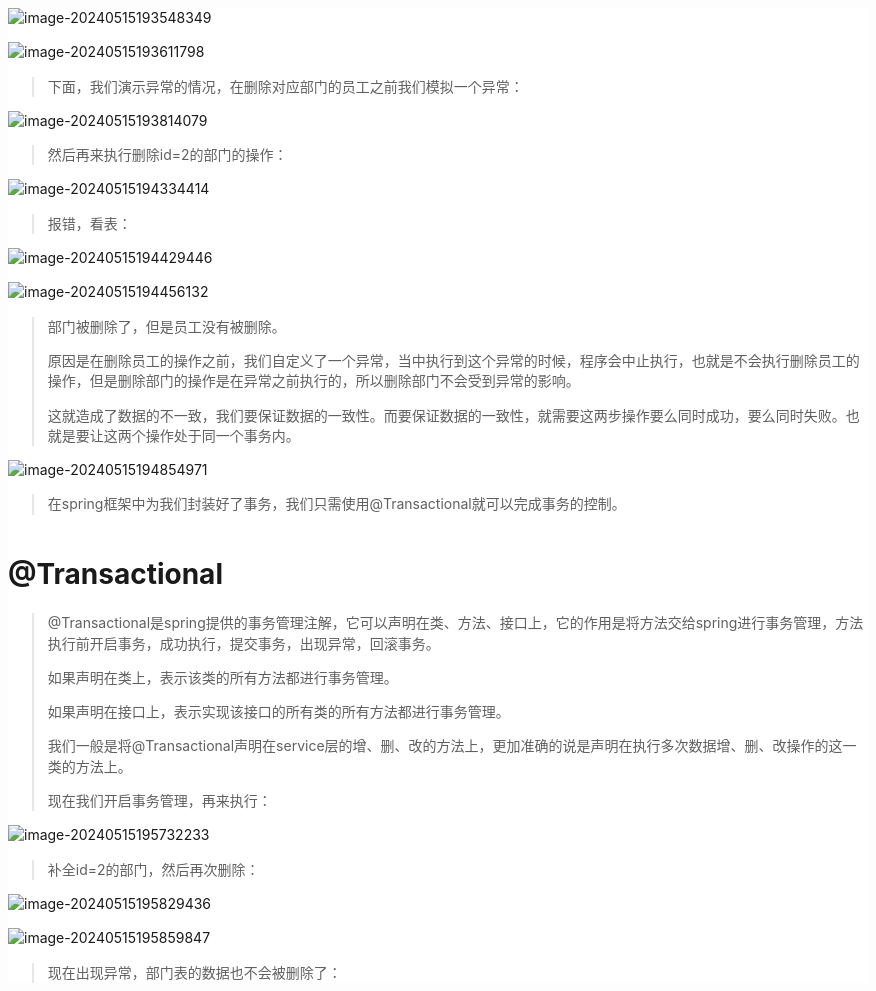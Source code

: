 ![image-20240515193548349](assets/image-20240515193548349.png)

![image-20240515193611798](assets/image-20240515193611798.png)

> 下面，我们演示异常的情况，在删除对应部门的员工之前我们模拟一个异常：

![image-20240515193814079](assets/image-20240515193814079.png)

> 然后再来执行删除id=2的部门的操作：

![image-20240515194334414](assets/image-20240515194334414.png)

> 报错，看表：

![image-20240515194429446](assets/image-20240515194429446.png)

![image-20240515194456132](assets/image-20240515194456132.png)

> 部门被删除了，但是员工没有被删除。
>
> 原因是在删除员工的操作之前，我们自定义了一个异常，当中执行到这个异常的时候，程序会中止执行，也就是不会执行删除员工的操作，但是删除部门的操作是在异常之前执行的，所以删除部门不会受到异常的影响。
>
> 这就造成了数据的不一致，我们要保证数据的一致性。而要保证数据的一致性，就需要这两步操作要么同时成功，要么同时失败。也就是要让这两个操作处于同一个事务内。

![image-20240515194854971](assets/image-20240515194854971.png)

> 在spring框架中为我们封装好了事务，我们只需使用@Transactional就可以完成事务的控制。



# @Transactional

> @Transactional是spring提供的事务管理注解，它可以声明在类、方法、接口上，它的作用是将方法交给spring进行事务管理，方法执行前开启事务，成功执行，提交事务，出现异常，回滚事务。
>
> 如果声明在类上，表示该类的所有方法都进行事务管理。
>
> 如果声明在接口上，表示实现该接口的所有类的所有方法都进行事务管理。
>
> 我们一般是将@Transactional声明在service层的增、删、改的方法上，更加准确的说是声明在执行多次数据增、删、改操作的这一类的方法上。
>
> 现在我们开启事务管理，再来执行：

![image-20240515195732233](assets/image-20240515195732233.png)

> 补全id=2的部门，然后再次删除：

![image-20240515195829436](assets/image-20240515195829436.png)

![image-20240515195859847](assets/image-20240515195859847.png)

> 现在出现异常，部门表的数据也不会被删除了：
